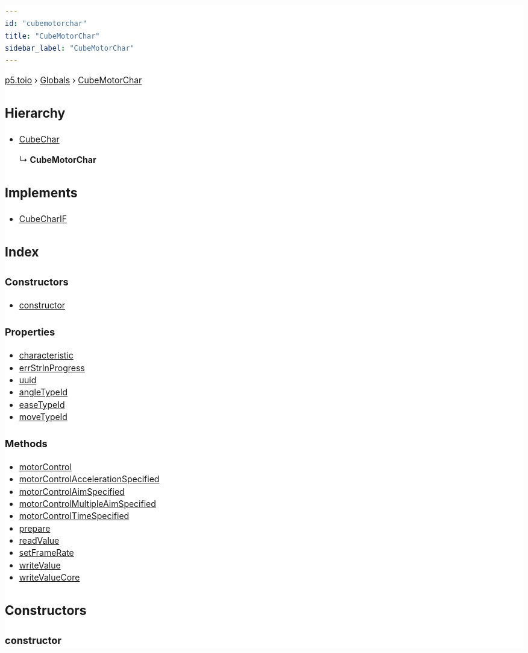 ```yaml
---
id: "cubemotorchar"
title: "CubeMotorChar"
sidebar_label: "CubeMotorChar"
---
```


[p5.toio](../index.md) › [Globals](../globals.md) › [CubeMotorChar](cubemotorchar.md)

## Hierarchy

* [CubeChar](cubechar.md)

  ↳ **CubeMotorChar**

## Implements

* [CubeCharIF](../interfaces/cubecharif.md)

## Index

### Constructors

* [constructor](cubemotorchar.md#constructor)

### Properties

* [characteristic](cubemotorchar.md#protected-characteristic)
* [errStrInProgress](cubemotorchar.md#protected-errstrinprogress)
* [uuid](cubemotorchar.md#readonly-uuid)
* [angleTypeId](cubemotorchar.md#static-angletypeid)
* [easeTypeId](cubemotorchar.md#static-easetypeid)
* [moveTypeId](cubemotorchar.md#static-movetypeid)

### Methods

* [motorControl](cubemotorchar.md#motorcontrol)
* [motorControlAccelerationSpecified](cubemotorchar.md#motorcontrolaccelerationspecified)
* [motorControlAimSpecified](cubemotorchar.md#motorcontrolaimspecified)
* [motorControlMultipleAimSpecified](cubemotorchar.md#motorcontrolmultipleaimspecified)
* [motorControlTimeSpecified](cubemotorchar.md#motorcontroltimespecified)
* [prepare](cubemotorchar.md#prepare)
* [readValue](cubemotorchar.md#readvalue)
* [setFrameRate](cubemotorchar.md#setframerate)
* [writeValue](cubemotorchar.md#writevalue)
* [writeValueCore](cubemotorchar.md#writevaluecore)

## Constructors

###  constructor
